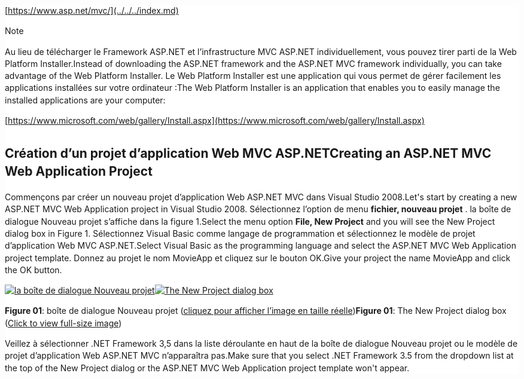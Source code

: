 [https://www.asp.net/mvc/](../../../index.md)

> [!NOTE] 
> 
> <span data-ttu-id="62e2e-142">Au lieu de télécharger le Framework ASP.NET et l’infrastructure MVC ASP.NET individuellement, vous pouvez tirer parti de la Web Platform Installer.</span><span class="sxs-lookup"><span data-stu-id="62e2e-142">Instead of downloading the ASP.NET framework and the ASP.NET MVC framework individually, you can take advantage of the Web Platform Installer.</span></span> <span data-ttu-id="62e2e-143">Le Web Platform Installer est une application qui vous permet de gérer facilement les applications installées sur votre ordinateur :</span><span class="sxs-lookup"><span data-stu-id="62e2e-143">The Web Platform Installer is an application that enables you to easily manage the installed applications are your computer:</span></span>
> 
> [https://www.microsoft.com/web/gallery/Install.aspx](https://www.microsoft.com/web/gallery/Install.aspx)

## <a name="creating-an-aspnet-mvc-web-application-project"></a><span data-ttu-id="62e2e-144">Création d’un projet d’application Web MVC ASP.NET</span><span class="sxs-lookup"><span data-stu-id="62e2e-144">Creating an ASP.NET MVC Web Application Project</span></span>

<span data-ttu-id="62e2e-145">Commençons par créer un nouveau projet d’application Web ASP.NET MVC dans Visual Studio 2008.</span><span class="sxs-lookup"><span data-stu-id="62e2e-145">Let's start by creating a new ASP.NET MVC Web Application project in Visual Studio 2008.</span></span> <span data-ttu-id="62e2e-146">Sélectionnez l’option de menu **fichier, nouveau projet** . la boîte de dialogue Nouveau projet s’affiche dans la figure 1.</span><span class="sxs-lookup"><span data-stu-id="62e2e-146">Select the menu option **File, New Project** and you will see the New Project dialog box in Figure 1.</span></span> <span data-ttu-id="62e2e-147">Sélectionnez Visual Basic comme langage de programmation et sélectionnez le modèle de projet d’application Web MVC ASP.NET.</span><span class="sxs-lookup"><span data-stu-id="62e2e-147">Select Visual Basic as the programming language and select the ASP.NET MVC Web Application project template.</span></span> <span data-ttu-id="62e2e-148">Donnez au projet le nom MovieApp et cliquez sur le bouton OK.</span><span class="sxs-lookup"><span data-stu-id="62e2e-148">Give your project the name MovieApp and click the OK button.</span></span>

<span data-ttu-id="62e2e-149">[![la boîte de dialogue Nouveau projet](create-a-movie-database-application-in-15-minutes-with-asp-net-mvc-vb/_static/image1.jpg)](create-a-movie-database-application-in-15-minutes-with-asp-net-mvc-vb/_static/image1.png)</span><span class="sxs-lookup"><span data-stu-id="62e2e-149">[![The New Project dialog box](create-a-movie-database-application-in-15-minutes-with-asp-net-mvc-vb/_static/image1.jpg)](create-a-movie-database-application-in-15-minutes-with-asp-net-mvc-vb/_static/image1.png)</span></span>

<span data-ttu-id="62e2e-150">**Figure 01**: boîte de dialogue Nouveau projet ([cliquez pour afficher l’image en taille réelle](create-a-movie-database-application-in-15-minutes-with-asp-net-mvc-vb/_static/image2.png))</span><span class="sxs-lookup"><span data-stu-id="62e2e-150">**Figure 01**: The New Project dialog box ([Click to view full-size image](create-a-movie-database-application-in-15-minutes-with-asp-net-mvc-vb/_static/image2.png))</span></span>

<span data-ttu-id="62e2e-151">Veillez à sélectionner .NET Framework 3,5 dans la liste déroulante en haut de la boîte de dialogue Nouveau projet ou le modèle de projet d’application Web ASP.NET MVC n’apparaîtra pas.</span><span class="sxs-lookup"><span data-stu-id="62e2e-151">Make sure that you select .NET Framework 3.5 from the dropdown list at the top of the New Project dialog or the ASP.NET MVC Web Application project template won't appear.</span></span>
